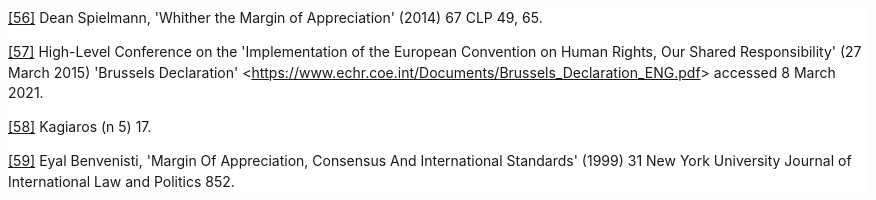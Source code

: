 <a class="reference" id="56" href="#inline56">[56]</a> Dean Spielmann, 'Whither the Margin of Appreciation' (2014) 67 CLP 49, 65.

<a class="reference" id="57" href="#inline57">[57]</a> High-Level Conference on the 'Implementation of the European Convention on Human Rights, Our Shared Responsibility' (27 March 2015) 'Brussels Declaration' <<https://www.echr.coe.int/Documents/Brussels_Declaration_ENG.pdf>> accessed 8 March 2021.

<a class="reference" id="58" href="#inline58">[58]</a> Kagiaros (n 5) 17.

<a class="reference" id="59" href="#inline59">[59]</a> Eyal Benvenisti, 'Margin Of Appreciation, Consensus And International Standards' (1999) 31 New York University Journal of International Law and Politics 852.
